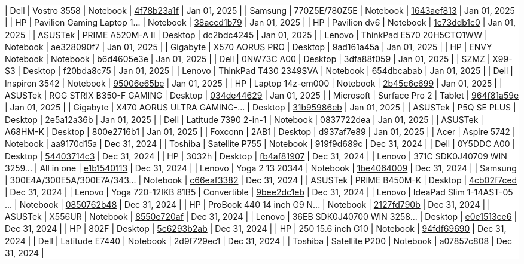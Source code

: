 | Dell          | Vostro 3558                 | Notebook    | [4f78b23a1f](https://linux-hardware.org/?probe=4f78b23a1f) | Jan 01, 2025 |
| Samsung       | 770Z5E/780Z5E               | Notebook    | [1643aef813](https://linux-hardware.org/?probe=1643aef813) | Jan 01, 2025 |
| HP            | Pavilion Gaming Laptop 1... | Notebook    | [38accd1b79](https://linux-hardware.org/?probe=38accd1b79) | Jan 01, 2025 |
| HP            | Pavilion dv6                | Notebook    | [1c73ddb1c0](https://linux-hardware.org/?probe=1c73ddb1c0) | Jan 01, 2025 |
| ASUSTek       | PRIME A520M-A II            | Desktop     | [dc2bdc4245](https://linux-hardware.org/?probe=dc2bdc4245) | Jan 01, 2025 |
| Lenovo        | ThinkPad E570 20H5CTO1WW    | Notebook    | [ae328090f7](https://linux-hardware.org/?probe=ae328090f7) | Jan 01, 2025 |
| Gigabyte      | X570 AORUS PRO              | Desktop     | [9ad161a45a](https://linux-hardware.org/?probe=9ad161a45a) | Jan 01, 2025 |
| HP            | ENVY Notebook               | Notebook    | [b6d4605e3e](https://linux-hardware.org/?probe=b6d4605e3e) | Jan 01, 2025 |
| Dell          | 0NW73C A00                  | Desktop     | [3dfa88f059](https://linux-hardware.org/?probe=3dfa88f059) | Jan 01, 2025 |
| SZMZ          | X99-S3                      | Desktop     | [f20bda8c75](https://linux-hardware.org/?probe=f20bda8c75) | Jan 01, 2025 |
| Lenovo        | ThinkPad T430 2349SVA       | Notebook    | [654dbcabab](https://linux-hardware.org/?probe=654dbcabab) | Jan 01, 2025 |
| Dell          | Inspiron 3542               | Notebook    | [95006e65be](https://linux-hardware.org/?probe=95006e65be) | Jan 01, 2025 |
| HP            | Laptop 14z-em000            | Notebook    | [2b45c6c699](https://linux-hardware.org/?probe=2b45c6c699) | Jan 01, 2025 |
| ASUSTek       | ROG STRIX B350-F GAMING     | Desktop     | [034de44629](https://linux-hardware.org/?probe=034de44629) | Jan 01, 2025 |
| Microsoft     | Surface Pro 2               | Tablet      | [964f81a59e](https://linux-hardware.org/?probe=964f81a59e) | Jan 01, 2025 |
| Gigabyte      | X470 AORUS ULTRA GAMING-... | Desktop     | [31b95986eb](https://linux-hardware.org/?probe=31b95986eb) | Jan 01, 2025 |
| ASUSTek       | P5Q SE PLUS                 | Desktop     | [2e5a12a36b](https://linux-hardware.org/?probe=2e5a12a36b) | Jan 01, 2025 |
| Dell          | Latitude 7390 2-in-1        | Notebook    | [0837722dea](https://linux-hardware.org/?probe=0837722dea) | Jan 01, 2025 |
| ASUSTek       | A68HM-K                     | Desktop     | [800e2716b1](https://linux-hardware.org/?probe=800e2716b1) | Jan 01, 2025 |
| Foxconn       | 2AB1                        | Desktop     | [d937af7e89](https://linux-hardware.org/?probe=d937af7e89) | Jan 01, 2025 |
| Acer          | Aspire 5742                 | Notebook    | [aa9170d15a](https://linux-hardware.org/?probe=aa9170d15a) | Dec 31, 2024 |
| Toshiba       | Satellite P755              | Notebook    | [919f9d689c](https://linux-hardware.org/?probe=919f9d689c) | Dec 31, 2024 |
| Dell          | 0Y5DDC A00                  | Desktop     | [54403714c3](https://linux-hardware.org/?probe=54403714c3) | Dec 31, 2024 |
| HP            | 3032h                       | Desktop     | [fb4af81907](https://linux-hardware.org/?probe=fb4af81907) | Dec 31, 2024 |
| Lenovo        | 371C SDK0J40709 WIN 3259... | All in one  | [e1b1540113](https://linux-hardware.org/?probe=e1b1540113) | Dec 31, 2024 |
| Lenovo        | Yoga 2 13 20344             | Notebook    | [1be4064009](https://linux-hardware.org/?probe=1be4064009) | Dec 31, 2024 |
| Samsung       | 300E4A/300E5A/300E7A/343... | Notebook    | [c66eaf3382](https://linux-hardware.org/?probe=c66eaf3382) | Dec 31, 2024 |
| ASUSTek       | PRIME B450M-K               | Desktop     | [4cb02f7ced](https://linux-hardware.org/?probe=4cb02f7ced) | Dec 31, 2024 |
| Lenovo        | Yoga 720-12IKB 81B5         | Convertible | [9bee2dc1eb](https://linux-hardware.org/?probe=9bee2dc1eb) | Dec 31, 2024 |
| Lenovo        | IdeaPad Slim 1-14AST-05 ... | Notebook    | [0850762b48](https://linux-hardware.org/?probe=0850762b48) | Dec 31, 2024 |
| HP            | ProBook 440 14 inch G9 N... | Notebook    | [2127fd790b](https://linux-hardware.org/?probe=2127fd790b) | Dec 31, 2024 |
| ASUSTek       | X556UR                      | Notebook    | [8550e720af](https://linux-hardware.org/?probe=8550e720af) | Dec 31, 2024 |
| Lenovo        | 36EB SDK0J40700 WIN 3258... | Desktop     | [e0e1513ce6](https://linux-hardware.org/?probe=e0e1513ce6) | Dec 31, 2024 |
| HP            | 802F                        | Desktop     | [5c6293b2ab](https://linux-hardware.org/?probe=5c6293b2ab) | Dec 31, 2024 |
| HP            | 250 15.6 inch G10           | Notebook    | [94fdf69690](https://linux-hardware.org/?probe=94fdf69690) | Dec 31, 2024 |
| Dell          | Latitude E7440              | Notebook    | [2d9f729ec1](https://linux-hardware.org/?probe=2d9f729ec1) | Dec 31, 2024 |
| Toshiba       | Satellite P200              | Notebook    | [a07857c808](https://linux-hardware.org/?probe=a07857c808) | Dec 31, 2024 |